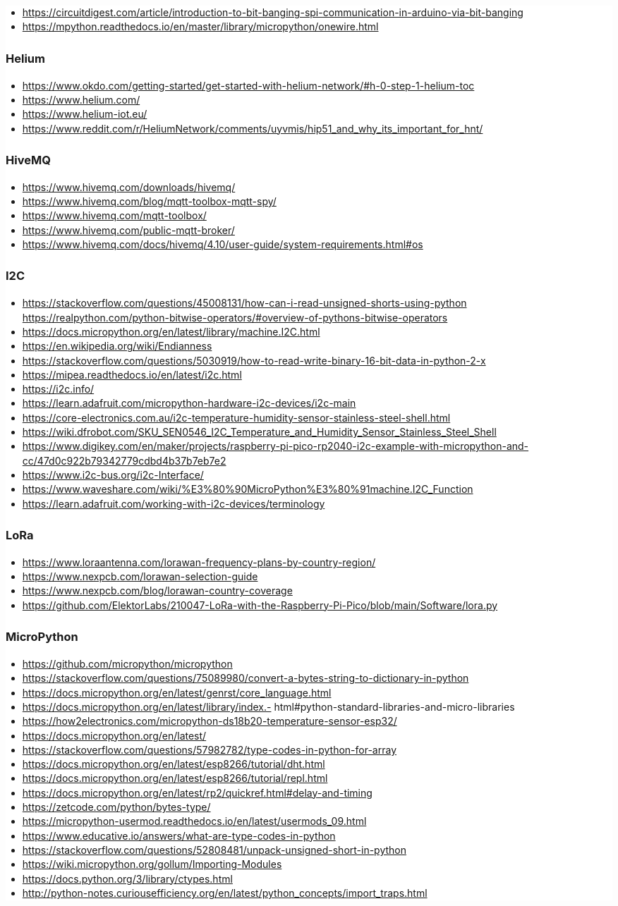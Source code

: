 - https://circuitdigest.com/article/introduction-to-bit-banging-spi-communication-in-arduino-via-bit-banging
- https://mpython.readthedocs.io/en/master/library/micropython/onewire.html

### Helium

- https://www.okdo.com/getting-started/get-started-with-helium-network/#h-0-step-1-helium-toc
- https://www.helium.com/
- https://www.helium-iot.eu/
- https://www.reddit.com/r/HeliumNetwork/comments/uyvmis/hip51_and_why_its_important_for_hnt/

### HiveMQ

- https://www.hivemq.com/downloads/hivemq/
- https://www.hivemq.com/blog/mqtt-toolbox-mqtt-spy/
- https://www.hivemq.com/mqtt-toolbox/
- https://www.hivemq.com/public-mqtt-broker/
- https://www.hivemq.com/docs/hivemq/4.10/user-guide/system-requirements.html#os

### I2C

- https://stackoverflow.com/questions/45008131/how-can-i-read-unsigned-shorts-using-python
https://realpython.com/python-bitwise-operators/#overview-of-pythons-bitwise-operators
- https://docs.micropython.org/en/latest/library/machine.I2C.html
- https://en.wikipedia.org/wiki/Endianness
- https://stackoverflow.com/questions/5030919/how-to-read-write-binary-16-bit-data-in-python-2-x
- https://mipea.readthedocs.io/en/latest/i2c.html
- https://i2c.info/
- https://learn.adafruit.com/micropython-hardware-i2c-devices/i2c-main
- https://core-electronics.com.au/i2c-temperature-humidity-sensor-stainless-steel-shell.html
- https://wiki.dfrobot.com/SKU_SEN0546_I2C_Temperature_and_Humidity_Sensor_Stainless_Steel_Shell
- https://www.digikey.com/en/maker/projects/raspberry-pi-pico-rp2040-i2c-example-with-micropython-and-cc/47d0c922b79342779cdbd4b37b7eb7e2
- https://www.i2c-bus.org/i2c-Interface/
- https://www.waveshare.com/wiki/%E3%80%90MicroPython%E3%80%91machine.I2C_Function
- https://learn.adafruit.com/working-with-i2c-devices/terminology

### LoRa

- https://www.loraantenna.com/lorawan-frequency-plans-by-country-region/
- https://www.nexpcb.com/lorawan-selection-guide
- https://www.nexpcb.com/blog/lorawan-country-coverage
- https://github.com/ElektorLabs/210047-LoRa-with-the-Raspberry-Pi-Pico/blob/main/Software/lora.py

### MicroPython

- https://github.com/micropython/micropython
- https://stackoverflow.com/questions/75089980/convert-a-bytes-string-to-dictionary-in-python
- https://docs.micropython.org/en/latest/genrst/core_language.html
- https://docs.micropython.org/en/latest/library/index.- html#python-standard-libraries-and-micro-libraries
- https://how2electronics.com/micropython-ds18b20-temperature-sensor-esp32/
- https://docs.micropython.org/en/latest/
- https://stackoverflow.com/questions/57982782/type-codes-in-python-for-array
- https://docs.micropython.org/en/latest/esp8266/tutorial/dht.html
- https://docs.micropython.org/en/latest/esp8266/tutorial/repl.html
- https://docs.micropython.org/en/latest/rp2/quickref.html#delay-and-timing
- https://zetcode.com/python/bytes-type/
- https://micropython-usermod.readthedocs.io/en/latest/usermods_09.html
- https://www.educative.io/answers/what-are-type-codes-in-python
- https://stackoverflow.com/questions/52808481/unpack-unsigned-short-in-python
- https://wiki.micropython.org/gollum/Importing-Modules
- https://docs.python.org/3/library/ctypes.html
- http://python-notes.curiousefficiency.org/en/latest/python_concepts/import_traps.html
